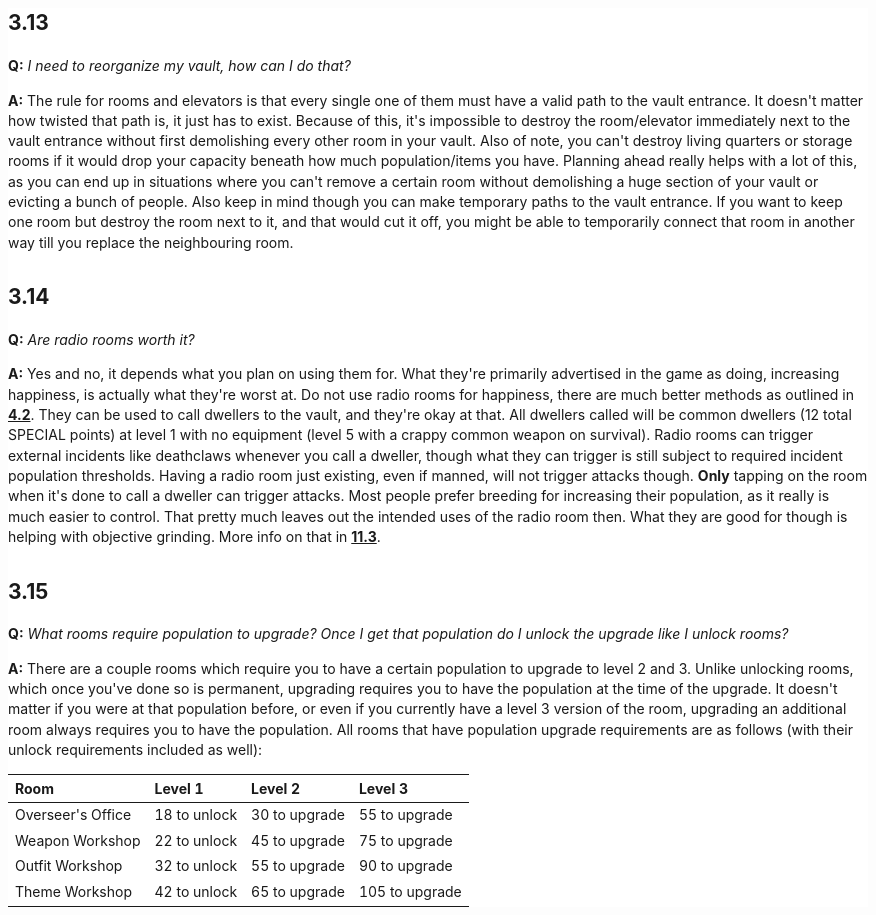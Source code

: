 ## 3.13

**Q:** *I need to reorganize my vault, how can I do that?*

**A:** The rule for rooms and elevators is that every single one of them must have a valid path to the vault entrance. It doesn't matter how twisted that path is, it just has to exist. Because of this, it's impossible to destroy the room/elevator immediately next to the vault entrance without first demolishing every other room in your vault. Also of note, you can't destroy living quarters or storage rooms if it would drop your capacity beneath how much population/items you have. Planning ahead really helps with a lot of this, as you can end up in situations where you can't remove a certain room without demolishing a huge section of your vault or evicting a bunch of people. Also keep in mind though you can make temporary paths to the vault entrance. If you want to keep one room but destroy the room next to it, and that would cut it off, you might be able to temporarily connect that room in another way till you replace the neighbouring room.

## 3.14

**Q:** *Are radio rooms worth it?*

**A:** Yes and no, it depends what you plan on using them for. What they're primarily advertised in the game as doing, increasing happiness, is actually what they're worst at. Do not use radio rooms for happiness, there are much better methods as outlined in **[4.2](https://github.com/therabidsquirel/The-Fallout-Shelter-FAQ/wiki/Section-4:-Dweller-Happiness-and-Health#42)**. They can be used to call dwellers to the vault, and they're okay at that. All dwellers called will be common dwellers (12 total SPECIAL points) at level 1 with no equipment (level 5 with a crappy common weapon on survival). Radio rooms can trigger external incidents like deathclaws whenever you call a dweller, though what they can trigger is still subject to required incident population thresholds. Having a radio room just existing, even if manned, will not trigger attacks though. **Only** tapping on the room when it's done to call a dweller can trigger attacks. Most people prefer breeding for increasing their population, as it really is much easier to control. That pretty much leaves out the intended uses of the radio room then. What they are good for though is helping with objective grinding. More info on that in **[11.3](https://github.com/therabidsquirel/The-Fallout-Shelter-FAQ/wiki/Section-11:-Objectives#113)**.

## 3.15

**Q:** *What rooms require population to upgrade? Once I get that population do I unlock the upgrade like I unlock rooms?*

**A:** There are a couple rooms which require you to have a certain population to upgrade to level 2 and 3. Unlike unlocking rooms, which once you've done so is permanent, upgrading requires you to have the population at the time of the upgrade. It doesn't matter if you were at that population before, or even if you currently have a level 3 version of the room, upgrading an additional room always requires you to have the population. All rooms that have population upgrade requirements are as follows (with their unlock requirements included as well):

Room|Level 1|Level 2|Level 3
:---|:---|:---|:---
Overseer's Office|18 to unlock|30 to upgrade|55 to upgrade
Weapon Workshop|22 to unlock|45 to upgrade|75 to upgrade
Outfit Workshop|32 to unlock|55 to upgrade|90 to upgrade
Theme Workshop|42 to unlock|65 to upgrade|105 to upgrade